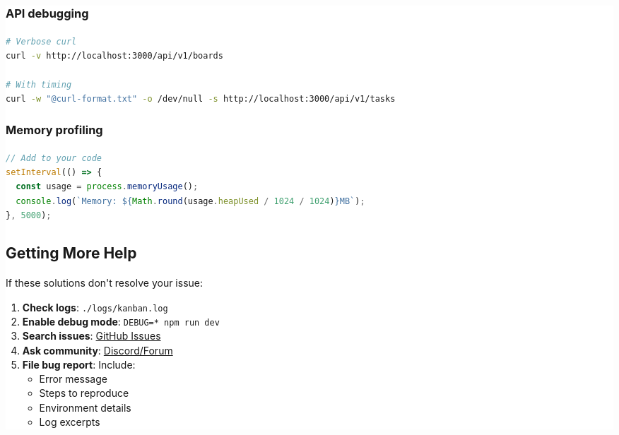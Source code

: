 ### API debugging

```bash
# Verbose curl
curl -v http://localhost:3000/api/v1/boards

# With timing
curl -w "@curl-format.txt" -o /dev/null -s http://localhost:3000/api/v1/tasks
```

### Memory profiling

```javascript
// Add to your code
setInterval(() => {
  const usage = process.memoryUsage();
  console.log(`Memory: ${Math.round(usage.heapUsed / 1024 / 1024)}MB`);
}, 5000);
```

## Getting More Help

If these solutions don't resolve your issue:

1. **Check logs**: `./logs/kanban.log`
2. **Enable debug mode**: `DEBUG=* npm run dev`
3. **Search issues**: [GitHub Issues](https://github.com/yourusername/mcp-kanban/issues)
4. **Ask community**: [Discord/Forum](#)
5. **File bug report**: Include:
   - Error message
   - Steps to reproduce
   - Environment details
   - Log excerpts